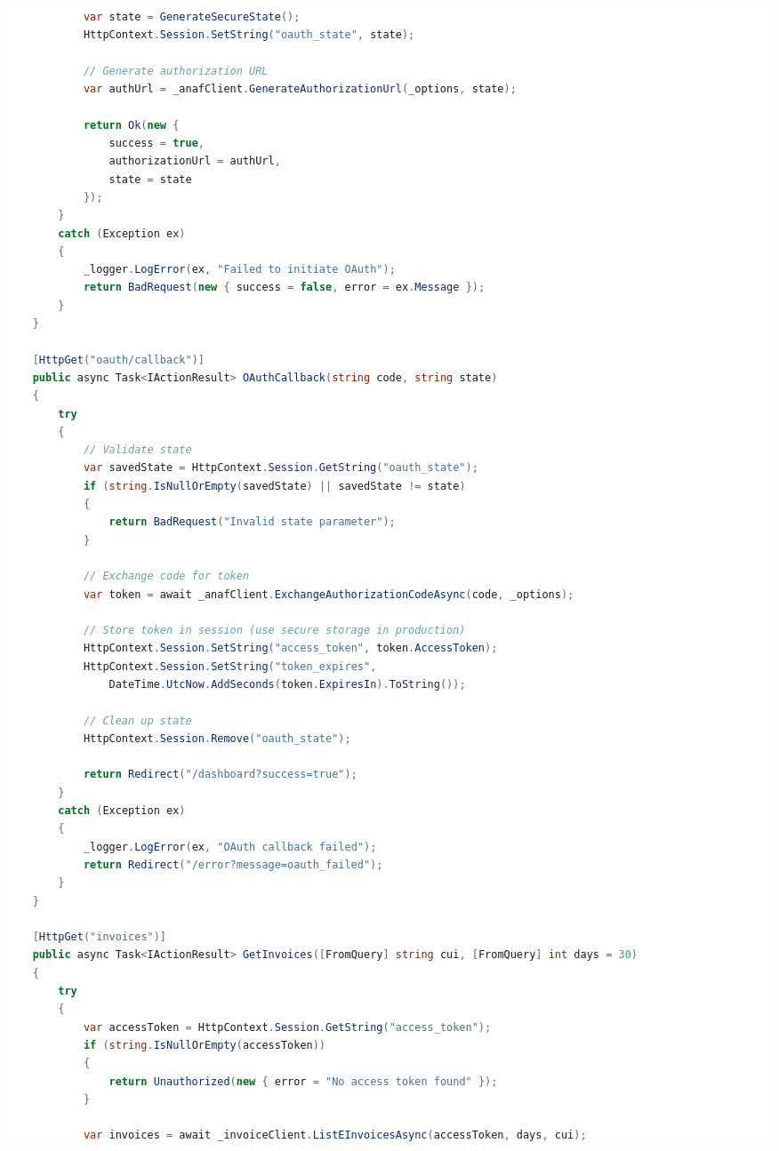 ```csharp
            var state = GenerateSecureState();
            HttpContext.Session.SetString("oauth_state", state);

            // Generate authorization URL
            var authUrl = _anafClient.GenerateAuthorizationUrl(_options, state);

            return Ok(new { 
                success = true, 
                authorizationUrl = authUrl, 
                state = state 
            });
        }
        catch (Exception ex)
        {
            _logger.LogError(ex, "Failed to initiate OAuth");
            return BadRequest(new { success = false, error = ex.Message });
        }
    }

    [HttpGet("oauth/callback")]
    public async Task<IActionResult> OAuthCallback(string code, string state)
    {
        try
        {
            // Validate state
            var savedState = HttpContext.Session.GetString("oauth_state");
            if (string.IsNullOrEmpty(savedState) || savedState != state)
            {
                return BadRequest("Invalid state parameter");
            }

            // Exchange code for token
            var token = await _anafClient.ExchangeAuthorizationCodeAsync(code, _options);

            // Store token in session (use secure storage in production)
            HttpContext.Session.SetString("access_token", token.AccessToken);
            HttpContext.Session.SetString("token_expires", 
                DateTime.UtcNow.AddSeconds(token.ExpiresIn).ToString());

            // Clean up state
            HttpContext.Session.Remove("oauth_state");

            return Redirect("/dashboard?success=true");
        }
        catch (Exception ex)
        {
            _logger.LogError(ex, "OAuth callback failed");
            return Redirect("/error?message=oauth_failed");
        }
    }

    [HttpGet("invoices")]
    public async Task<IActionResult> GetInvoices([FromQuery] string cui, [FromQuery] int days = 30)
    {
        try
        {
            var accessToken = HttpContext.Session.GetString("access_token");
            if (string.IsNullOrEmpty(accessToken))
            {
                return Unauthorized(new { error = "No access token found" });
            }

            var invoices = await _invoiceClient.ListEInvoicesAsync(accessToken, days, cui);
```